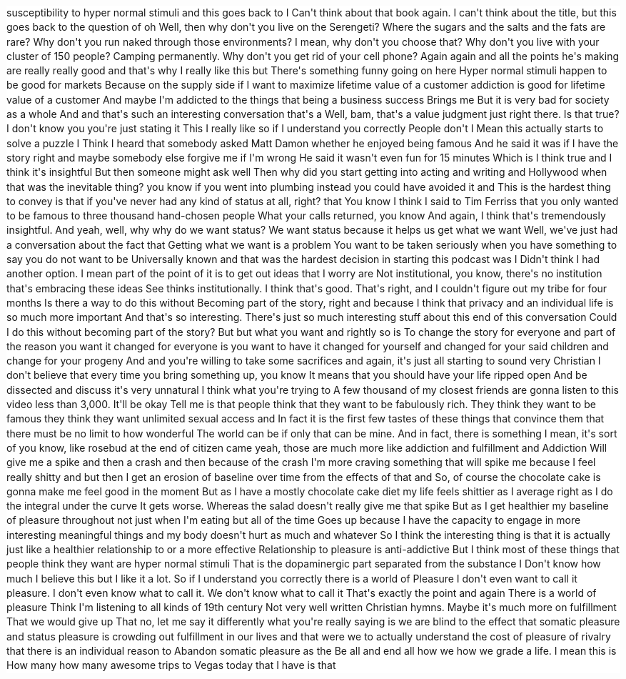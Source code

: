 susceptibility to hyper normal stimuli and this goes back to I Can't think about that book again. I can't think about the title, but this goes back to the question of oh Well, then why don't you live on the Serengeti? Where the sugars and the salts and the fats are rare? Why don't you run naked through those environments? I mean, why don't you choose that? Why don't you live with your cluster of 150 people? Camping permanently. Why don't you get rid of your cell phone? Again again and all the points he's making are really really good and that's why I really like this but There's something funny going on here Hyper normal stimuli happen to be good for markets Because on the supply side if I want to maximize lifetime value of a customer addiction is good for lifetime value of a customer And maybe I'm addicted to the things that being a business success Brings me But it is very bad for society as a whole And and that's such an interesting conversation that's a Well, bam, that's a value judgment just right there. Is that true? I don't know you you're just stating it This I really like so if I understand you correctly People don't I Mean this actually starts to solve a puzzle I Think I heard that somebody asked Matt Damon whether he enjoyed being famous And he said it was if I have the story right and maybe somebody else forgive me if I'm wrong He said it wasn't even fun for 15 minutes Which is I think true and I think it's insightful But then someone might ask well Then why did you start getting into acting and writing and Hollywood when that was the inevitable thing? you know if you went into plumbing instead you could have avoided it and This is the hardest thing to convey is that if you've never had any kind of status at all, right? that You know I think I said to Tim Ferriss that you only wanted to be famous to three thousand hand-chosen people What your calls returned, you know And again, I think that's tremendously insightful. And yeah, well, why why do we want status? We want status because it helps us get what we want Well, we've just had a conversation about the fact that Getting what we want is a problem You want to be taken seriously when you have something to say you do not want to be Universally known and that was the hardest decision in starting this podcast was I Didn't think I had another option. I mean part of the point of it is to get out ideas that I worry are Not institutional, you know, there's no institution that's embracing these ideas See thinks institutionally. I think that's good. That's right, and I couldn't figure out my tribe for four months Is there a way to do this without Becoming part of the story, right and because I think that privacy and an individual life is so much more important And that's so interesting. There's just so much interesting stuff about this end of this conversation Could I do this without becoming part of the story? But but what you want and rightly so is To change the story for everyone and part of the reason you want it changed for everyone is you want to have it changed for yourself and changed for your said children and change for your progeny And and you're willing to take some sacrifices and again, it's just all starting to sound very Christian I don't believe that every time you bring something up, you know It means that you should have your life ripped open And be dissected and discuss it's very unnatural I think what you're trying to A few thousand of my closest friends are gonna listen to this video less than 3,000. It'll be okay Tell me is that people think that they want to be fabulously rich. They think they want to be famous they think they want unlimited sexual access and In fact it is the first few tastes of these things that convince them that there must be no limit to how wonderful The world can be if only that can be mine. And in fact, there is something I mean, it's sort of you know, like rosebud at the end of citizen came yeah, those are much more like addiction and fulfillment and Addiction Will give me a spike and then a crash and then because of the crash I'm more craving something that will spike me because I feel really shitty and but then I get an erosion of baseline over time from the effects of that and So, of course the chocolate cake is gonna make me feel good in the moment But as I have a mostly chocolate cake diet my life feels shittier as I average right as I do the integral under the curve It gets worse. Whereas the salad doesn't really give me that spike But as I get healthier my baseline of pleasure throughout not just when I'm eating but all of the time Goes up because I have the capacity to engage in more interesting meaningful things and my body doesn't hurt as much and whatever So I think the interesting thing is that it is actually just like a healthier relationship to or a more effective Relationship to pleasure is anti-addictive But I think most of these things that people think they want are hyper normal stimuli That is the dopaminergic part separated from the substance I Don't know how much I believe this but I like it a lot. So if I understand you correctly there is a world of Pleasure I don't even want to call it pleasure. I don't even know what to call it. We don't know what to call it That's exactly the point and again There is a world of pleasure Think I'm listening to all kinds of 19th century Not very well written Christian hymns. Maybe it's much more on fulfillment That we would give up That no, let me say it differently what you're really saying is we are blind to the effect that somatic pleasure and status pleasure is crowding out fulfillment in our lives and that were we to actually understand the cost of pleasure of rivalry that there is an individual reason to Abandon somatic pleasure as the Be all and end all how we how we grade a life. I mean this is How many how many awesome trips to Vegas today that I have is that